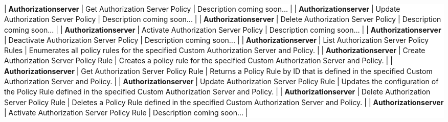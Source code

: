 | **Authorizationserver** | Get Authorization Server Policy                                              | Description coming soon...                                                                                                                                                                                                                                                                                                                                                                                    |
| **Authorizationserver** | Update Authorization Server Policy                                           | Description coming soon...                                                                                                                                                                                                                                                                                                                                                                                    |
| **Authorizationserver** | Delete Authorization Server Policy                                           | Description coming soon...                                                                                                                                                                                                                                                                                                                                                                                    |
| **Authorizationserver** | Activate Authorization Server Policy                                         | Description coming soon...                                                                                                                                                                                                                                                                                                                                                                                    |
| **Authorizationserver** | Deactivate Authorization Server Policy                                       | Description coming soon...                                                                                                                                                                                                                                                                                                                                                                                    |
| **Authorizationserver** | List Authorization Server Policy Rules                                       | Enumerates all policy rules for the specified Custom Authorization Server and Policy.                                                                                                                                                                                                                                                                                                                         |
| **Authorizationserver** | Create Authorization Server Policy Rule                                      | Creates a policy rule for the specified Custom Authorization Server and Policy.                                                                                                                                                                                                                                                                                                                               |
| **Authorizationserver** | Get Authorization Server Policy Rule                                         | Returns a Policy Rule by ID that is defined in the specified Custom Authorization Server and Policy.                                                                                                                                                                                                                                                                                                          |
| **Authorizationserver** | Update Authorization Server Policy Rule                                      | Updates the configuration of the Policy Rule defined in the specified Custom Authorization Server and Policy.                                                                                                                                                                                                                                                                                                 |
| **Authorizationserver** | Delete Authorization Server Policy Rule                                      | Deletes a Policy Rule defined in the specified Custom Authorization Server and Policy.                                                                                                                                                                                                                                                                                                                        |
| **Authorizationserver** | Activate Authorization Server Policy Rule                                    | Description coming soon...                                                                                                                                                                                                                                                                                                                                                                                    |